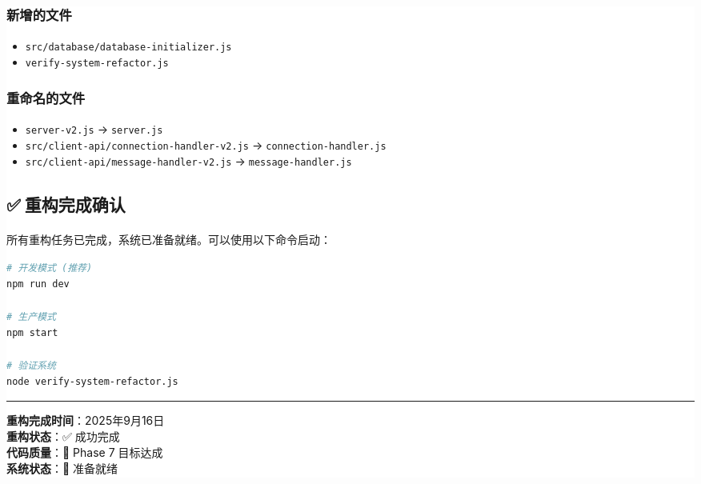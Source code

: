 ### 新增的文件
- `src/database/database-initializer.js`
- `verify-system-refactor.js`

### 重命名的文件
- `server-v2.js` → `server.js`
- `src/client-api/connection-handler-v2.js` → `connection-handler.js`
- `src/client-api/message-handler-v2.js` → `message-handler.js`

## ✅ 重构完成确认

所有重构任务已完成，系统已准备就绪。可以使用以下命令启动：

```bash
# 开发模式 (推荐)
npm run dev

# 生产模式
npm start

# 验证系统
node verify-system-refactor.js
```

---

**重构完成时间**：2025年9月16日  
**重构状态**：✅ 成功完成  
**代码质量**：🎯 Phase 7 目标达成  
**系统状态**：🚀 准备就绪